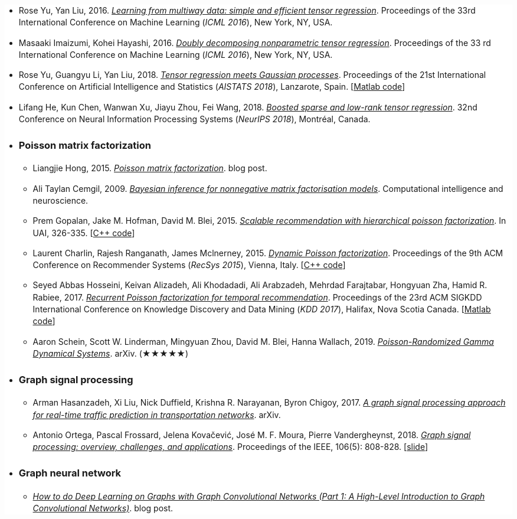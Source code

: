   - Rose Yu, Yan Liu, 2016. [*Learning from multiway data: simple and efficient tensor regression*](http://proceedings.mlr.press/v48/yu16.pdf). Proceedings of the 33rd International Conference on Machine Learning (*ICML 2016*), New York, NY, USA.

  - Masaaki Imaizumi, Kohei Hayashi, 2016. [*Doubly decomposing nonparametric tensor regression*](http://proceedings.mlr.press/v48/imaizumi16.pdf). Proceedings of the 33 rd International Conference on Machine Learning (*ICML 2016*), New York, NY, USA.

  - Rose Yu, Guangyu Li, Yan Liu, 2018. [*Tensor regression meets Gaussian processes*](http://proceedings.mlr.press/v84/yu18a/yu18a.pdf). Proceedings of the 21st International Conference on Artificial Intelligence and Statistics (*AISTATS 2018*), Lanzarote, Spain. [[Matlab code](https://github.com/yuqirose/MultilinearGP)]

  - Lifang He, Kun Chen, Wanwan Xu, Jiayu Zhou, Fei Wang, 2018. [*Boosted sparse and low-rank tensor regression*](https://papers.nips.cc/paper/7379-boosted-sparse-and-low-rank-tensor-regression.pdf). 32nd Conference on Neural Information Processing Systems (*NeurIPS 2018*), Montréal, Canada.

- ### **Poisson matrix factorization**

  - Liangjie Hong, 2015. [*Poisson matrix factorization*](http://www.hongliangjie.com/2015/08/17/poisson-matrix-factorization/). blog post.

  - Ali Taylan Cemgil, 2009. [*Bayesian inference for nonnegative matrix factorisation models*](http://downloads.hindawi.com/journals/cin/2009/785152.pdf). Computational intelligence and neuroscience.

  - Prem Gopalan, Jake M. Hofman, David M. Blei, 2015. [*Scalable recommendation with hierarchical poisson factorization*](http://www.cs.columbia.edu/~blei/papers/GopalanHofmanBlei2015.pdf). In UAI, 326-335. [[C++ code](https://github.com/premgopalan/hgaprec)]

  - Laurent Charlin, Rajesh Ranganath, James Mclnerney, 2015. [*Dynamic Poisson factorization*](http://www.cs.toronto.edu/~lcharlin/papers/2015_CharlinRanganathMcInerneyBlei.pdf). Proceedings of the 9th ACM Conference on Recommender Systems (*RecSys 2015*), Vienna, Italy. [[C++ code](https://github.com/blei-lab/DynamicPoissonFactorization)]

  - Seyed Abbas Hosseini, Keivan Alizadeh, Ali Khodadadi, Ali Arabzadeh, Mehrdad Farajtabar, Hongyuan Zha, Hamid R. Rabiee, 2017. [*Recurrent Poisson factorization for temporal recommendation*](https://dl.acm.org/citation.cfm?doid=3097983.3098197). Proceedings of the 23rd ACM SIGKDD International Conference on Knowledge Discovery and Data Mining (*KDD 2017*), Halifax, Nova Scotia Canada. [[Matlab code](https://github.com/AHosseini/RPF)]

  - Aaron Schein, Scott W. Linderman, Mingyuan Zhou, David M. Blei, Hanna Wallach, 2019. [*Poisson-Randomized Gamma Dynamical Systems*](https://arxiv.org/pdf/1910.12991.pdf). arXiv. (★★★★★)

- ### **Graph signal processing**

  - Arman Hasanzadeh, Xi Liu, Nick Duffield, Krishna R. Narayanan, Byron Chigoy, 2017. [*A graph signal processing approach for real-time traffic prediction in transportation networks*](https://arxiv.org/pdf/1711.06954.pdf). arXiv.

  - Antonio Ortega, Pascal Frossard, Jelena Kovačević, José M. F. Moura, Pierre Vandergheynst, 2018. [*Graph signal processing: overview, challenges, and applications*](https://doi.org/10.1109/JPROC.2018.2820126). Proceedings of the IEEE, 106(5): 808-828. [[slide](https://www.seas.upenn.edu/~gsp16/ortega.pdf)]

- ### **Graph neural network**

  - [*How to do Deep Learning on Graphs with Graph Convolutional Networks (Part 1: A High-Level Introduction to Graph Convolutional Networks)*](https://towardsdatascience.com/how-to-do-deep-learning-on-graphs-with-graph-convolutional-networks-7d2250723780). blog post.
